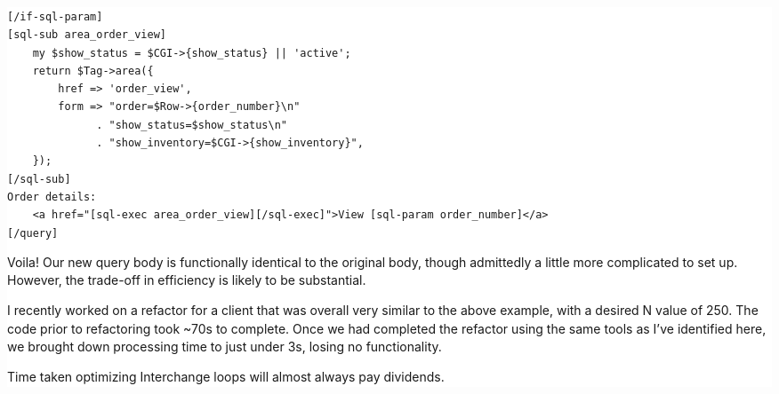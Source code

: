 ```
[/if-sql-param]
[sql-sub area_order_view]
    my $show_status = $CGI->{show_status} || 'active';
    return $Tag->area({
        href => 'order_view',
        form => "order=$Row->{order_number}\n"
              . "show_status=$show_status\n"
              . "show_inventory=$CGI->{show_inventory}",
    });
[/sql-sub]
Order details:
    <a href="[sql-exec area_order_view][/sql-exec]">View [sql-param order_number]</a>
[/query]
```

Voila! Our new query body is functionally identical to the original body, though admittedly a little more complicated to set up. However, the trade-off in efficiency is likely to be substantial.

I recently worked on a refactor for a client that was overall very similar to the above example, with a desired N value of 250. The code prior to refactoring took ~70s to complete. Once we had completed the refactor using the same tools as I’ve identified here, we brought down processing time to just under 3s, losing no functionality.

Time taken optimizing Interchange loops will almost always pay dividends.


